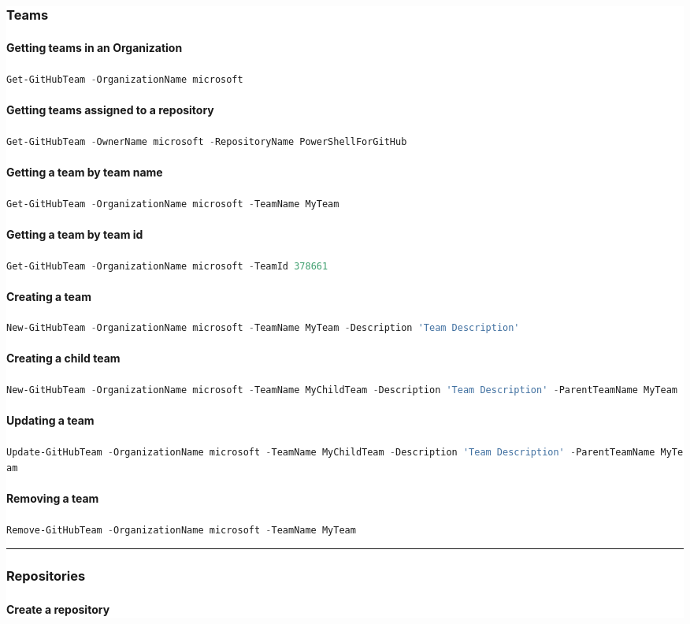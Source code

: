 ### Teams

#### Getting teams in an Organization

```powershell
Get-GitHubTeam -OrganizationName microsoft
```

#### Getting teams assigned to a repository

```powershell
Get-GitHubTeam -OwnerName microsoft -RepositoryName PowerShellForGitHub
```

#### Getting a team by team name

```powershell
Get-GitHubTeam -OrganizationName microsoft -TeamName MyTeam
```

#### Getting a team by team id

```powershell
Get-GitHubTeam -OrganizationName microsoft -TeamId 378661
```

#### Creating a team

```powershell
New-GitHubTeam -OrganizationName microsoft -TeamName MyTeam -Description 'Team Description'
```

#### Creating a child team

```powershell
New-GitHubTeam -OrganizationName microsoft -TeamName MyChildTeam -Description 'Team Description' -ParentTeamName MyTeam
```

#### Updating a team

```powershell
Update-GitHubTeam -OrganizationName microsoft -TeamName MyChildTeam -Description 'Team Description' -ParentTeamName MyTeam
```

#### Removing a team

```powershell
Remove-GitHubTeam -OrganizationName microsoft -TeamName MyTeam
```

----------

### Repositories

#### Create a repository
